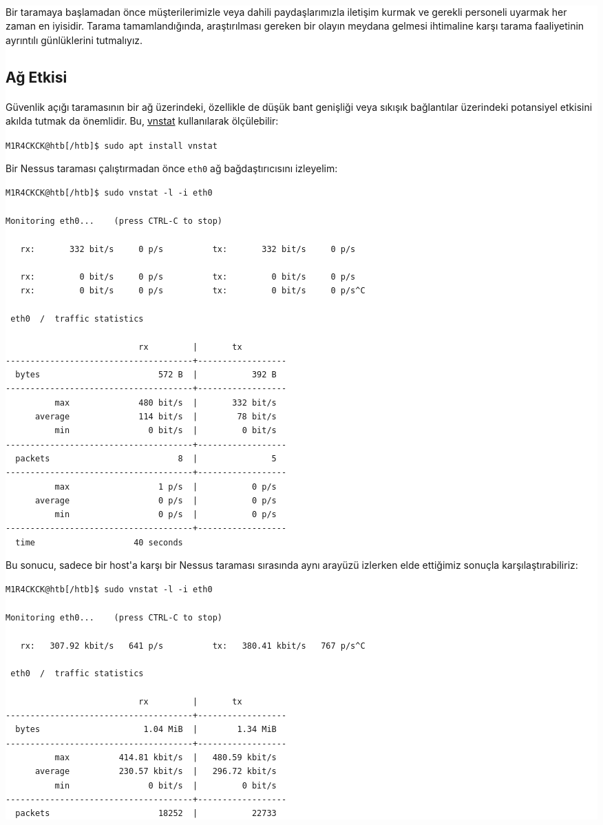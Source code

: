 Bir taramaya başlamadan önce müşterilerimizle veya dahili paydaşlarımızla iletişim kurmak ve gerekli personeli uyarmak her zaman en iyisidir. Tarama tamamlandığında, araştırılması gereken bir olayın meydana gelmesi ihtimaline karşı tarama faaliyetinin ayrıntılı günlüklerini tutmalıyız.


## **Ağ Etkisi**  

Güvenlik açığı taramasının bir ağ üzerindeki, özellikle de düşük bant genişliği veya sıkışık bağlantılar üzerindeki potansiyel etkisini akılda tutmak da önemlidir. Bu, [vnstat](https://humdi.net/vnstat/) kullanılarak ölçülebilir:

```shell-session
M1R4CKCK@htb[/htb]$ sudo apt install vnstat
```

Bir Nessus taraması çalıştırmadan önce `eth0` ağ bağdaştırıcısını izleyelim:

```shell-session
M1R4CKCK@htb[/htb]$ sudo vnstat -l -i eth0

Monitoring eth0...    (press CTRL-C to stop)

   rx:       332 bit/s     0 p/s          tx:       332 bit/s     0 p/s

   rx:         0 bit/s     0 p/s          tx:         0 bit/s     0 p/s
   rx:         0 bit/s     0 p/s          tx:         0 bit/s     0 p/s^C

 eth0  /  traffic statistics

                           rx         |       tx
--------------------------------------+------------------
  bytes                        572 B  |           392 B
--------------------------------------+------------------
          max              480 bit/s  |       332 bit/s
      average              114 bit/s  |        78 bit/s
          min                0 bit/s  |         0 bit/s
--------------------------------------+------------------
  packets                          8  |               5
--------------------------------------+------------------
          max                  1 p/s  |           0 p/s
      average                  0 p/s  |           0 p/s
          min                  0 p/s  |           0 p/s
--------------------------------------+------------------
  time                    40 seconds
```

Bu sonucu, sadece bir host'a karşı bir Nessus taraması sırasında aynı arayüzü izlerken elde ettiğimiz sonuçla karşılaştırabiliriz:

```shell-session
M1R4CKCK@htb[/htb]$ sudo vnstat -l -i eth0

Monitoring eth0...    (press CTRL-C to stop)

   rx:   307.92 kbit/s   641 p/s          tx:   380.41 kbit/s   767 p/s^C

 eth0  /  traffic statistics

                           rx         |       tx
--------------------------------------+------------------
  bytes                     1.04 MiB  |        1.34 MiB
--------------------------------------+------------------
          max          414.81 kbit/s  |   480.59 kbit/s
      average          230.57 kbit/s  |   296.72 kbit/s
          min                0 bit/s  |         0 bit/s
--------------------------------------+------------------
  packets                      18252  |           22733
```